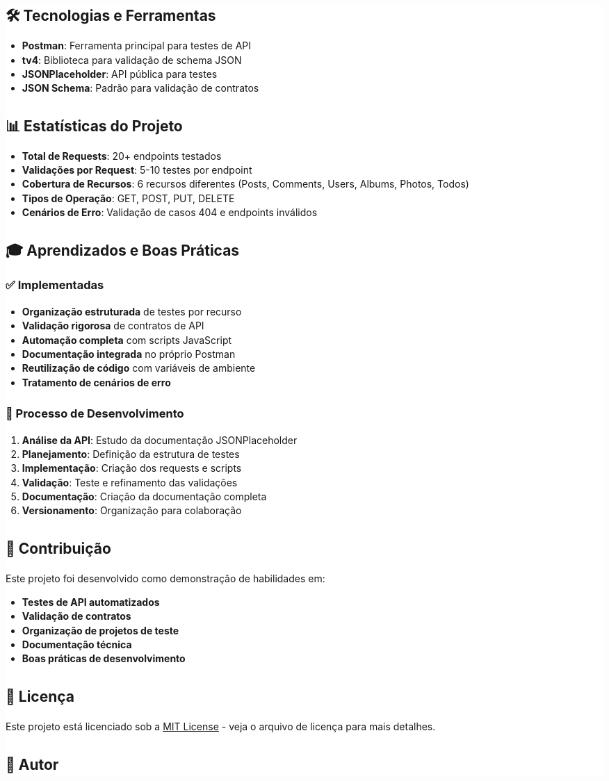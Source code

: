 ## 🛠️ Tecnologias e Ferramentas

- **Postman**: Ferramenta principal para testes de API
- **tv4**: Biblioteca para validação de schema JSON
- **JSONPlaceholder**: API pública para testes
- **JSON Schema**: Padrão para validação de contratos

## 📊 Estatísticas do Projeto

- **Total de Requests**: 20+ endpoints testados
- **Validações por Request**: 5-10 testes por endpoint
- **Cobertura de Recursos**: 6 recursos diferentes (Posts, Comments, Users, Albums, Photos, Todos)
- **Tipos de Operação**: GET, POST, PUT, DELETE
- **Cenários de Erro**: Validação de casos 404 e endpoints inválidos

## 🎓 Aprendizados e Boas Práticas

### ✅ Implementadas
- **Organização estruturada** de testes por recurso
- **Validação rigorosa** de contratos de API
- **Automação completa** com scripts JavaScript
- **Documentação integrada** no próprio Postman
- **Reutilização de código** com variáveis de ambiente
- **Tratamento de cenários de erro**

### 🔄 Processo de Desenvolvimento
1. **Análise da API**: Estudo da documentação JSONPlaceholder
2. **Planejamento**: Definição da estrutura de testes
3. **Implementação**: Criação dos requests e scripts
4. **Validação**: Teste e refinamento das validações
5. **Documentação**: Criação da documentação completa
6. **Versionamento**: Organização para colaboração

## 🤝 Contribuição

Este projeto foi desenvolvido como demonstração de habilidades em:
- **Testes de API automatizados**
- **Validação de contratos**
- **Organização de projetos de teste**
- **Documentação técnica**
- **Boas práticas de desenvolvimento**

## 📄 Licença

Este projeto está licenciado sob a [MIT License](LICENSE) - veja o arquivo de licença para mais detalhes.

## 👤 Autor

